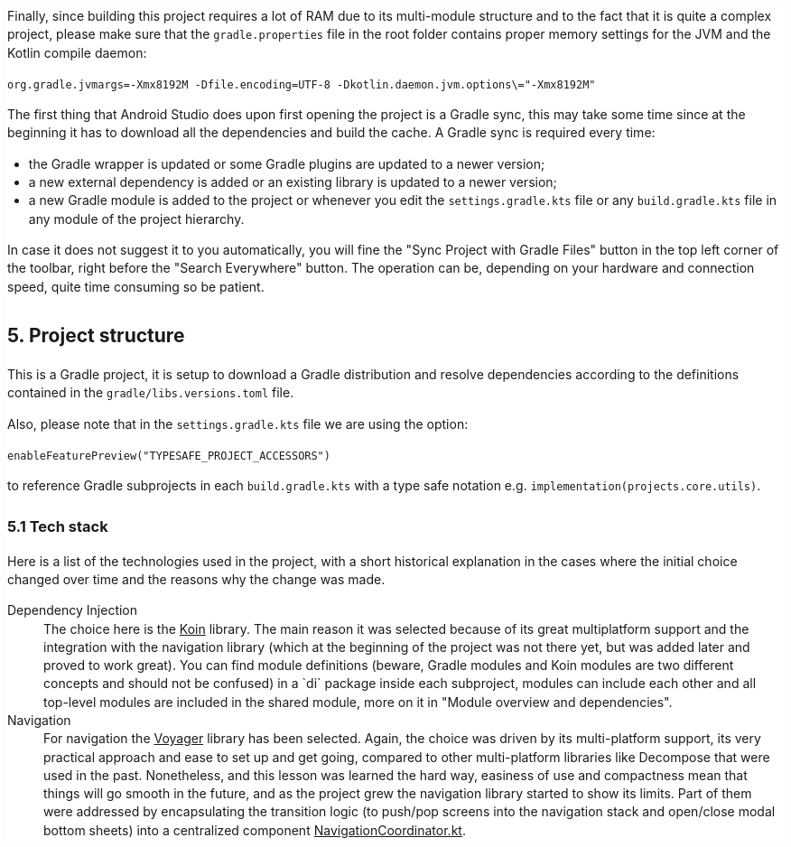 Finally, since building this project requires a lot of RAM due to its multi-module structure and to
the fact that it is quite a complex project, please make sure that the `gradle.properties` file in
the root folder contains proper memory settings for the JVM and the Kotlin compile daemon:

```properties
org.gradle.jvmargs=-Xmx8192M -Dfile.encoding=UTF-8 -Dkotlin.daemon.jvm.options\="-Xmx8192M"
```

The first thing that Android Studio does upon first opening the project is a Gradle sync, this may
take some time since at the beginning it has to download all the dependencies and build the cache.
A Gradle sync is required every time:

- the Gradle wrapper is updated or some Gradle plugins are updated to a newer version;
- a new external dependency is added or an existing library is updated to a newer version;
- a new Gradle module is added to the project or whenever you edit the `settings.gradle.kts` file or
  any `build.gradle.kts` file in any module of the project hierarchy.

In case it does not suggest it to you automatically, you will fine the "Sync Project with Gradle
Files" button in the top left corner of the toolbar, right before the "Search Everywhere" button.
The operation can be, depending on your hardware and connection speed, quite time consuming so be
patient.

## 5. Project structure

This is a Gradle project, it is setup to download a Gradle distribution and resolve dependencies
according to the definitions contained in the `gradle/libs.versions.toml` file.

Also, please note that in the `settings.gradle.kts` file we are using the option:

```
enableFeaturePreview("TYPESAFE_PROJECT_ACCESSORS")
```

to reference Gradle subprojects in each `build.gradle.kts` with a type safe notation
e.g. `implementation(projects.core.utils)`.

### 5.1 Tech stack

Here is a list of the technologies used in the project, with a short historical explanation in the
cases where the initial choice changed over time and the reasons why the change was made.

<dl>
<dt>Dependency Injection</dt>
<dd>
The choice here is the <a href="https://github.com/InsertKoinIO/koin">Koin</a> library. The main 
reason it was selected because of its great multiplatform support and the integration with the 
navigation library (which at the beginning of the project was not there yet, but was added later and
proved to work great). You can find module definitions (beware, Gradle modules and Koin modules are
two different concepts and should not be confused) in a `di` package inside each subproject, modules
can include each other and all top-level modules are included in the shared module, more on it in
"Module overview and dependencies".
</dd>
<dt>Navigation</dt>
<dd>
For navigation the <a href="https://github.com/adrielcafe/voyager">Voyager</a> library has been
selected. Again, the choice was driven by its multi-platform support, its very practical approach 
and ease to set up and get going, compared to other multi-platform libraries like Decompose that
were used in the past. Nonetheless, and this lesson was learned the hard way, easiness of use and
compactness mean that things will go smooth in the future, and as the project grew the navigation
library started to show its limits. Part of them were addressed by encapsulating the transition 
logic (to push/pop screens into the navigation stack and open/close modal bottom sheets) into a 
centralized component <a href="https://github.com/diegoberaldin/RaccoonForLemmy/blob/master/core/navigation/src/commonMain/kotlin/com/github/diegoberaldin/raccoonforlemmy/core/navigation/NavigationCoordinator.kt">NavigationCoordinator.kt</a>.